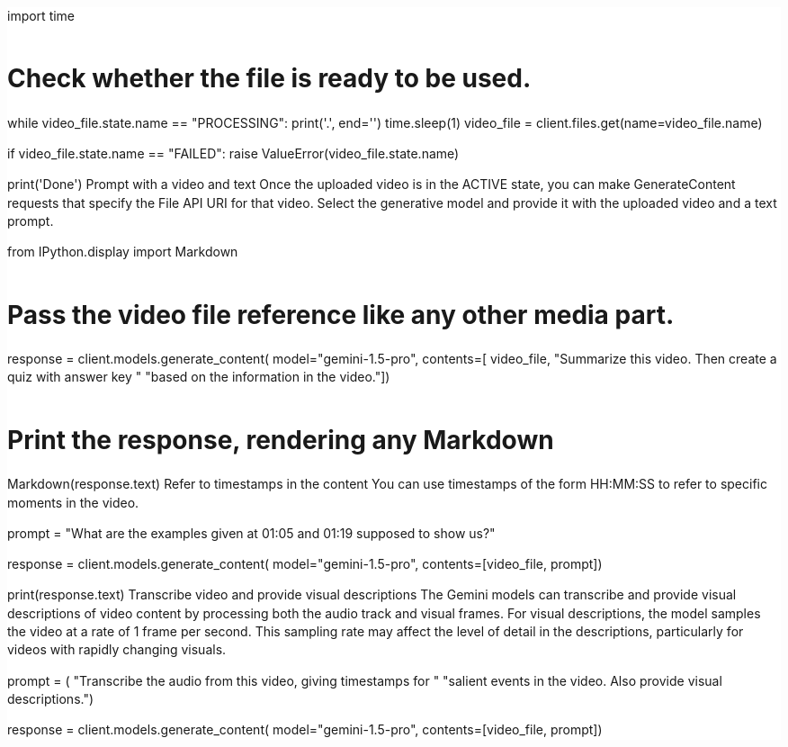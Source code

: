 import time

# Check whether the file is ready to be used.
while video_file.state.name == "PROCESSING":
    print('.', end='')
    time.sleep(1)
    video_file = client.files.get(name=video_file.name)

if video_file.state.name == "FAILED":
  raise ValueError(video_file.state.name)

print('Done')
Prompt with a video and text
Once the uploaded video is in the ACTIVE state, you can make GenerateContent requests that specify the File API URI for that video. Select the generative model and provide it with the uploaded video and a text prompt.


from IPython.display import Markdown

# Pass the video file reference like any other media part.
response = client.models.generate_content(
    model="gemini-1.5-pro",
    contents=[
        video_file,
        "Summarize this video. Then create a quiz with answer key "
        "based on the information in the video."])

# Print the response, rendering any Markdown
Markdown(response.text)
Refer to timestamps in the content
You can use timestamps of the form HH:MM:SS to refer to specific moments in the video.


prompt = "What are the examples given at 01:05 and 01:19 supposed to show us?"

response = client.models.generate_content(
    model="gemini-1.5-pro",
    contents=[video_file, prompt])

print(response.text)
Transcribe video and provide visual descriptions
The Gemini models can transcribe and provide visual descriptions of video content by processing both the audio track and visual frames. For visual descriptions, the model samples the video at a rate of 1 frame per second. This sampling rate may affect the level of detail in the descriptions, particularly for videos with rapidly changing visuals.


prompt = (
    "Transcribe the audio from this video, giving timestamps for "
    "salient events in the video. Also provide visual descriptions.")

response = client.models.generate_content(
    model="gemini-1.5-pro",
    contents=[video_file, prompt])
